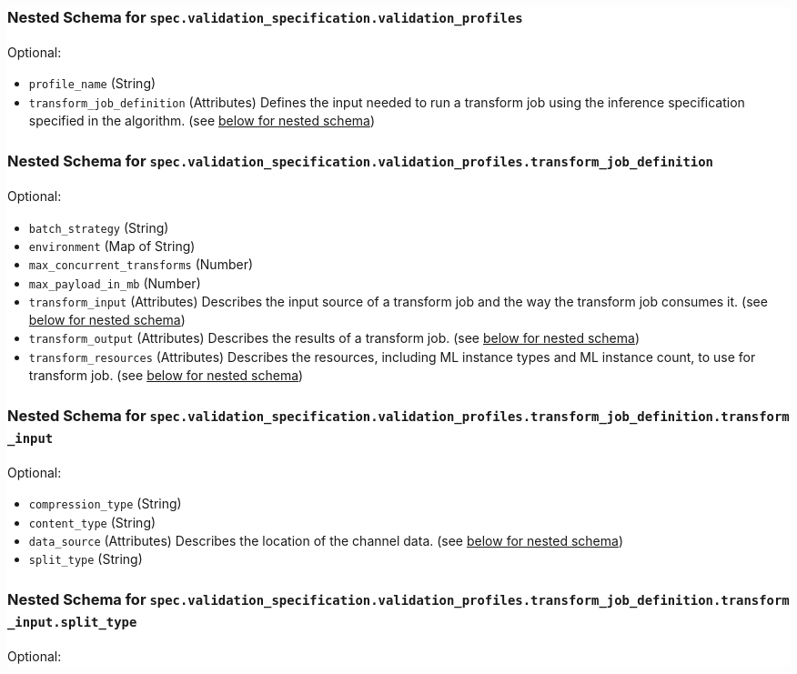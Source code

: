 <a id="nestedatt--spec--validation_specification--validation_profiles"></a>
### Nested Schema for `spec.validation_specification.validation_profiles`

Optional:

- `profile_name` (String)
- `transform_job_definition` (Attributes) Defines the input needed to run a transform job using the inference specification specified in the algorithm. (see [below for nested schema](#nestedatt--spec--validation_specification--validation_profiles--transform_job_definition))

<a id="nestedatt--spec--validation_specification--validation_profiles--transform_job_definition"></a>
### Nested Schema for `spec.validation_specification.validation_profiles.transform_job_definition`

Optional:

- `batch_strategy` (String)
- `environment` (Map of String)
- `max_concurrent_transforms` (Number)
- `max_payload_in_mb` (Number)
- `transform_input` (Attributes) Describes the input source of a transform job and the way the transform job consumes it. (see [below for nested schema](#nestedatt--spec--validation_specification--validation_profiles--transform_job_definition--transform_input))
- `transform_output` (Attributes) Describes the results of a transform job. (see [below for nested schema](#nestedatt--spec--validation_specification--validation_profiles--transform_job_definition--transform_output))
- `transform_resources` (Attributes) Describes the resources, including ML instance types and ML instance count, to use for transform job. (see [below for nested schema](#nestedatt--spec--validation_specification--validation_profiles--transform_job_definition--transform_resources))

<a id="nestedatt--spec--validation_specification--validation_profiles--transform_job_definition--transform_input"></a>
### Nested Schema for `spec.validation_specification.validation_profiles.transform_job_definition.transform_input`

Optional:

- `compression_type` (String)
- `content_type` (String)
- `data_source` (Attributes) Describes the location of the channel data. (see [below for nested schema](#nestedatt--spec--validation_specification--validation_profiles--transform_job_definition--transform_input--data_source))
- `split_type` (String)

<a id="nestedatt--spec--validation_specification--validation_profiles--transform_job_definition--transform_input--data_source"></a>
### Nested Schema for `spec.validation_specification.validation_profiles.transform_job_definition.transform_input.split_type`

Optional:
